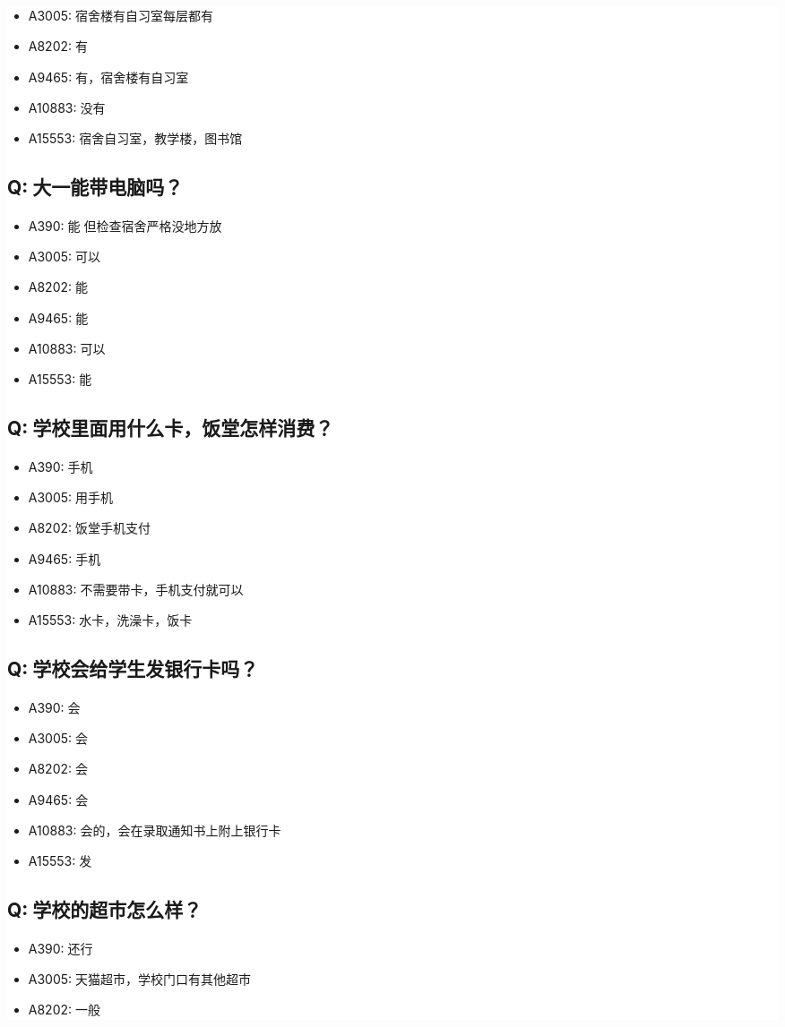 - A3005: 宿舍楼有自习室每层都有

- A8202: 有

- A9465: 有，宿舍楼有自习室

- A10883: 没有

- A15553: 宿舍自习室，教学楼，图书馆

## Q: 大一能带电脑吗？

- A390: 能 但检查宿舍严格没地方放

- A3005: 可以

- A8202: 能

- A9465: 能

- A10883: 可以

- A15553: 能

## Q: 学校里面用什么卡，饭堂怎样消费？

- A390: 手机

- A3005: 用手机

- A8202: 饭堂手机支付

- A9465: 手机

- A10883: 不需要带卡，手机支付就可以

- A15553: 水卡，洗澡卡，饭卡

## Q: 学校会给学生发银行卡吗？

- A390: 会

- A3005: 会

- A8202: 会

- A9465: 会

- A10883: 会的，会在录取通知书上附上银行卡

- A15553: 发

## Q: 学校的超市怎么样？

- A390: 还行

- A3005: 天猫超市，学校门口有其他超市

- A8202: 一般
